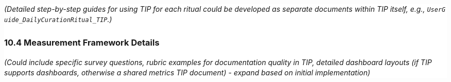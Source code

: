 *(Detailed step-by-step guides for using TIP for each ritual could be developed as separate documents within TIP itself, e.g., `UserGuide_DailyCurationRitual_TIP`.)*

### **10.4 Measurement Framework Details**

*(Could include specific survey questions, rubric examples for documentation quality in TIP, detailed dashboard layouts (if TIP supports dashboards, otherwise a shared metrics TIP document) - expand based on initial implementation)*
